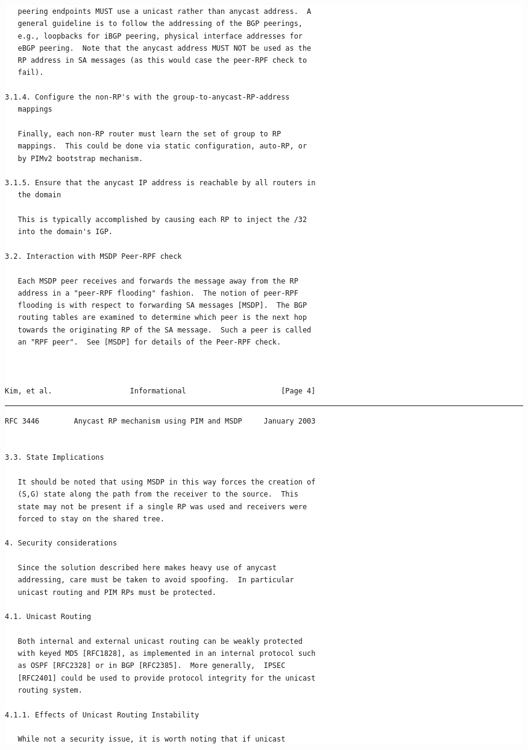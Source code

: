 ``` newpage
   peering endpoints MUST use a unicast rather than anycast address.  A
   general guideline is to follow the addressing of the BGP peerings,
   e.g., loopbacks for iBGP peering, physical interface addresses for
   eBGP peering.  Note that the anycast address MUST NOT be used as the
   RP address in SA messages (as this would case the peer-RPF check to
   fail).

3.1.4. Configure the non-RP's with the group-to-anycast-RP-address
   mappings

   Finally, each non-RP router must learn the set of group to RP
   mappings.  This could be done via static configuration, auto-RP, or
   by PIMv2 bootstrap mechanism.

3.1.5. Ensure that the anycast IP address is reachable by all routers in
   the domain

   This is typically accomplished by causing each RP to inject the /32
   into the domain's IGP.

3.2. Interaction with MSDP Peer-RPF check

   Each MSDP peer receives and forwards the message away from the RP
   address in a "peer-RPF flooding" fashion.  The notion of peer-RPF
   flooding is with respect to forwarding SA messages [MSDP].  The BGP
   routing tables are examined to determine which peer is the next hop
   towards the originating RP of the SA message.  Such a peer is called
   an "RPF peer".  See [MSDP] for details of the Peer-RPF check.



Kim, et al.                  Informational                      [Page 4]
```

------------------------------------------------------------------------

``` newpage
RFC 3446        Anycast RP mechanism using PIM and MSDP     January 2003


3.3. State Implications

   It should be noted that using MSDP in this way forces the creation of
   (S,G) state along the path from the receiver to the source.  This
   state may not be present if a single RP was used and receivers were
   forced to stay on the shared tree.

4. Security considerations

   Since the solution described here makes heavy use of anycast
   addressing, care must be taken to avoid spoofing.  In particular
   unicast routing and PIM RPs must be protected.

4.1. Unicast Routing

   Both internal and external unicast routing can be weakly protected
   with keyed MD5 [RFC1828], as implemented in an internal protocol such
   as OSPF [RFC2328] or in BGP [RFC2385].  More generally,  IPSEC
   [RFC2401] could be used to provide protocol integrity for the unicast
   routing system.

4.1.1. Effects of Unicast Routing Instability

   While not a security issue, it is worth noting that if unicast
```